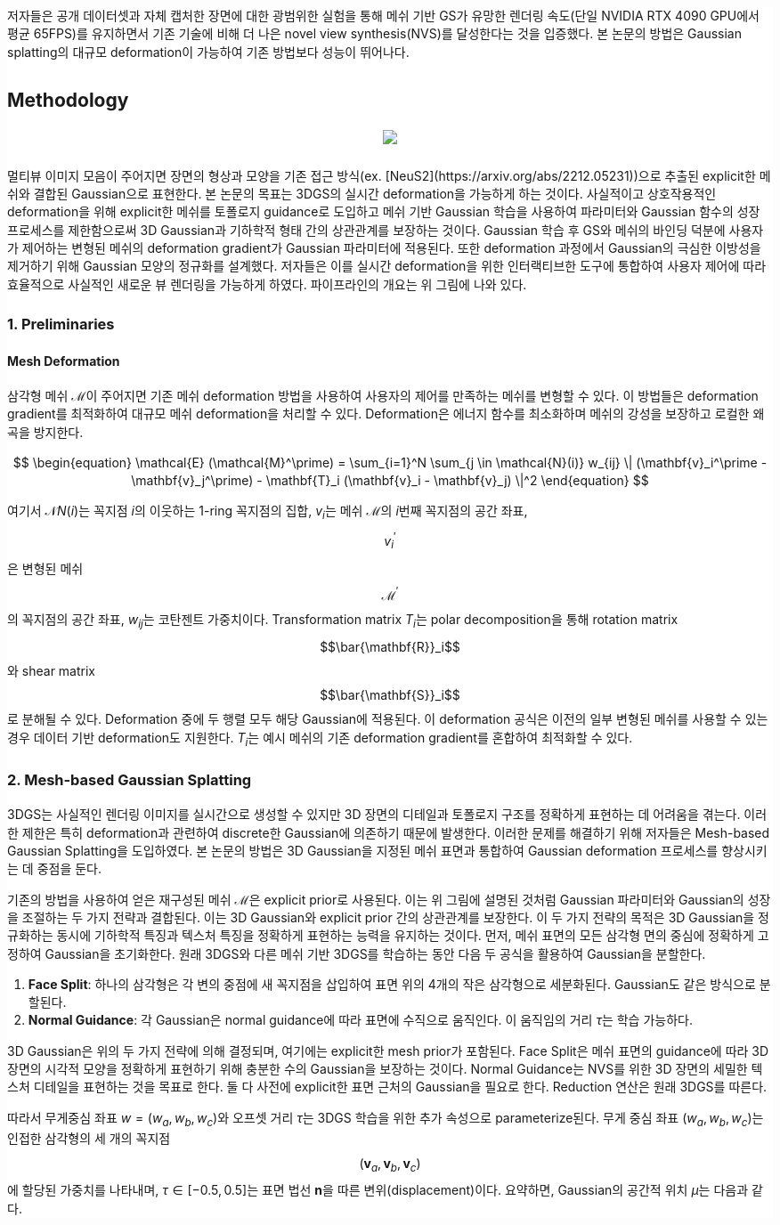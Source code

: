저자들은 공개 데이터셋과 자체 캡처한 장면에 대한 광범위한 실험을 통해 메쉬 기반 GS가 유망한 렌더링 속도(단일 NVIDIA RTX 4090 GPU에서 평균 65FPS)를 유지하면서 기존 기술에 비해 더 나은 novel view synthesis(NVS)를 달성한다는 것을 입증했다. 본 논문의 방법은 Gaussian splatting의 대규모 deformation이 가능하여 기존 방법보다 성능이 뛰어나다. 

## Methodology
<center><img src='{{"/assets/img/mesh-based-gaussian-splatting/mesh-based-gaussian-splatting-fig2.webp" | relative_url}}' width="100%"></center>
<br>
멀티뷰 이미지 모음이 주어지면 장면의 형상과 모양을 기존 접근 방식(ex. [NeuS2](https://arxiv.org/abs/2212.05231))으로 추출된 explicit한 메쉬와 결합된 Gaussian으로 표현한다. 본 논문의 목표는 3DGS의 실시간 deformation을 가능하게 하는 것이다. 사실적이고 상호작용적인 deformation을 위해 explicit한 메쉬를 토폴로지 guidance로 도입하고 메쉬 기반 Gaussian 학습을 사용하여 파라미터와 Gaussian 함수의 성장 프로세스를 제한함으로써 3D Gaussian과 기하학적 형태 간의 상관관계를 보장하는 것이다. Gaussian 학습 후 GS와 메쉬의 바인딩 덕분에 사용자가 제어하는 변형된 메쉬의 deformation gradient가 Gaussian 파라미터에 적용된다. 또한 deformation 과정에서 Gaussian의 극심한 이방성을 제거하기 위해 Gaussian 모양의 정규화를 설계했다. 저자들은 이를 실시간 deformation을 위한 인터랙티브한 도구에 통합하여 사용자 제어에 따라 효율적으로 사실적인 새로운 뷰 렌더링을 가능하게 하였다. 파이프라인의 개요는 위 그림에 나와 있다. 

### 1. Preliminaries
#### Mesh Deformation
삼각형 메쉬 $\mathcal{M}$이 주어지면 기존 메쉬 deformation 방법을 사용하여 사용자의 제어를 만족하는 메쉬를 변형할 수 있다. 이 방법들은 deformation gradient를 최적화하여 대규모 메쉬 deformation을 처리할 수 있다. Deformation은 에너지 함수를 최소화하며 메쉬의 강성을 보장하고 로컬한 왜곡을 방지한다.

$$
\begin{equation}
\mathcal{E} (\mathcal{M}^\prime) = \sum_{i=1}^N \sum_{j \in \mathcal{N}(i)} w_{ij} \| (\mathbf{v}_i^\prime - \mathbf{v}_j^\prime) - \mathbf{T}_i (\mathbf{v}_i - \mathbf{v}_j) \|^2
\end{equation}
$$

여기서 $\mathcal{N}N(i)$는 꼭지점 $i$의 이웃하는 1-ring 꼭지점의 집합, $v_i$는 메쉬 $\mathcal{M}$의 $i$번째 꼭지점의 공간 좌표, $$v_i^\prime$$은 변형된 메쉬 $$\mathcal{M}^\prime$$의 꼭지점의 공간 좌표, $w_{ij}$는 코탄젠트 가중치이다. Transformation matrix $T_i$는 polar decomposition을 통해 rotation matrix $$\bar{\mathbf{R}}_i$$와 shear matrix $$\bar{\mathbf{S}}_i$$로 분해될 수 있다. Deformation 중에 두 행렬 모두 해당 Gaussian에 적용된다. 이 deformation 공식은 이전의 일부 변형된 메쉬를 사용할 수 있는 경우 데이터 기반 deformation도 지원한다. $T_i$는 예시 메쉬의 기존 deformation gradient를 혼합하여 최적화할 수 있다. 

### 2. Mesh-based Gaussian Splatting
3DGS는 사실적인 렌더링 이미지를 실시간으로 생성할 수 있지만 3D 장면의 디테일과 토폴로지 구조를 정확하게 표현하는 데 어려움을 겪는다. 이러한 제한은 특히 deformation과 관련하여 discrete한 Gaussian에 의존하기 때문에 발생한다. 이러한 문제를 해결하기 위해 저자들은 Mesh-based Gaussian Splatting을 도입하였다. 본 논문의 방법은 3D Gaussian을 지정된 메쉬 표면과 통합하여 Gaussian deformation 프로세스를 향상시키는 데 중점을 둔다.

기존의 방법을 사용하여 얻은 재구성된 메쉬 $\mathcal{M}$은 explicit prior로 사용된다. 이는 위 그림에 설명된 것처럼 Gaussian 파라미터와 Gaussian의 성장을 조절하는 두 가지 전략과 결합된다. 이는 3D Gaussian와 explicit prior 간의 상관관계를 보장한다. 이 두 가지 전략의 목적은 3D Gaussian을 정규화하는 동시에 기하학적 특징과 텍스처 특징을 정확하게 표현하는 능력을 유지하는 것이다. 먼저, 메쉬 표면의 모든 삼각형 면의 중심에 정확하게 고정하여 Gaussian을 초기화한다. 원래 3DGS와 다른 메쉬 기반 3DGS를 학습하는 동안 다음 두 공식을 활용하여 Gaussian을 분할한다. 

1. **Face Split**: 하나의 삼각형은 각 변의 중점에 새 꼭지점을 삽입하여 표면 위의 4개의 작은 삼각형으로 세분화된다. Gaussian도 같은 방식으로 분할된다.
2. **Normal Guidance**: 각 Gaussian은 normal guidance에 따라 표면에 수직으로 움직인다. 이 움직임의 거리 $\tau$는 학습 가능하다. 

3D Gaussian은 위의 두 가지 전략에 의해 결정되며, 여기에는 explicit한 mesh prior가 포함된다. Face Split은 메쉬 표면의 guidance에 따라 3D 장면의 시각적 모양을 정확하게 표현하기 위해 충분한 수의 Gaussian을 보장하는 것이다. Normal Guidance는 NVS를 위한 3D 장면의 세밀한 텍스처 디테일을 표현하는 것을 목표로 한다. 둘 다 사전에 explicit한 표면 근처의 Gaussian을 필요로 한다. Reduction 연산은 원래 3DGS를 따른다.

따라서 무게중심 좌표 $w = (w_a, w_b, w_c)$와 오프셋 거리 $\tau$는 3DGS 학습을 위한 추가 속성으로 parameterize된다. 무게 중심 좌표 $(w_a, w_b, w_c)$는 인접한 삼각형의 세 개의 꼭지점 $$(\mathbf{v}_a, \mathbf{v}_b, \mathbf{v}_c)$$에 할당된 가중치를 나타내며, $\tau \in [-0.5, 0.5]$는 표면 법선 $\mathbf{n}$을 따른 변위(displacement)이다. 요약하면, Gaussian의 공간적 위치 $\mu$는 다음과 같다.
